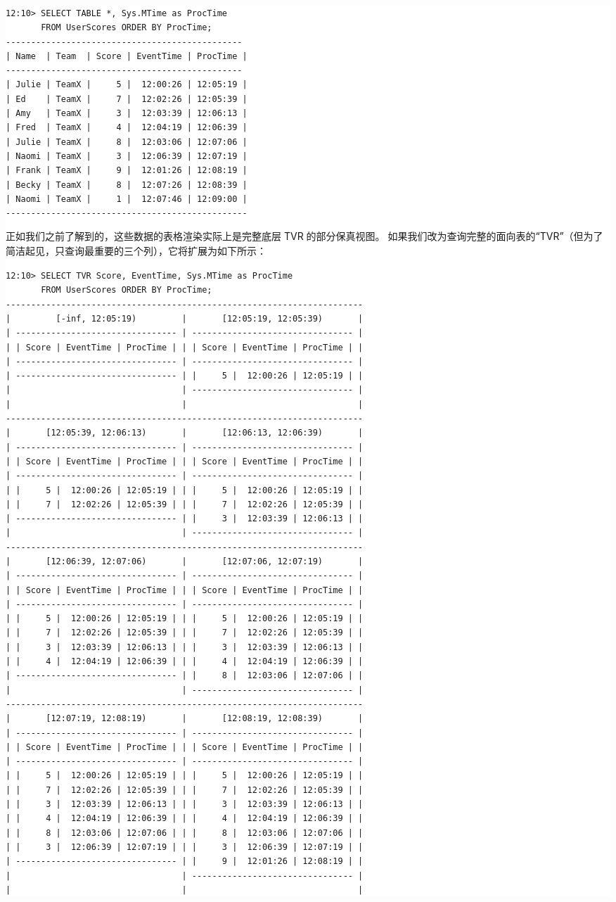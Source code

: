 ```
12:10> SELECT TABLE *, Sys.MTime as ProcTime
       FROM UserScores ORDER BY ProcTime;
-----------------------------------------------
| Name  | Team  | Score | EventTime | ProcTime |
-----------------------------------------------
| Julie | TeamX |     5 |  12:00:26 | 12:05:19 |
| Ed    | TeamX |     7 |  12:02:26 | 12:05:39 |
| Amy   | TeamX |     3 |  12:03:39 | 12:06:13 |
| Fred  | TeamX |     4 |  12:04:19 | 12:06:39 |
| Julie | TeamX |     8 |  12:03:06 | 12:07:06 |
| Naomi | TeamX |     3 |  12:06:39 | 12:07:19 |
| Frank | TeamX |     9 |  12:01:26 | 12:08:19 |
| Becky | TeamX |     8 |  12:07:26 | 12:08:39 |
| Naomi | TeamX |     1 |  12:07:46 | 12:09:00 |
------------------------------------------------
```

正如我们之前了解到的，这些数据的表格渲染实际上是完整底层 TVR 的部分保真视图。 如果我们改为查询完整的面向表的“TVR”（但为了简洁起见，只查询最重要的三个列），它将扩展为如下所示：

```
12:10> SELECT TVR Score, EventTime, Sys.MTime as ProcTime
       FROM UserScores ORDER BY ProcTime;
-----------------------------------------------------------------------
|         [-inf, 12:05:19)         |       [12:05:19, 12:05:39)       | 
| -------------------------------- | -------------------------------- | 
| | Score | EventTime | ProcTime | | | Score | EventTime | ProcTime | |
| -------------------------------- | -------------------------------- |
| -------------------------------- | |     5 |  12:00:26 | 12:05:19 | |
|                                  | -------------------------------- |
|                                  |                                  |
-----------------------------------------------------------------------
|       [12:05:39, 12:06:13)       |       [12:06:13, 12:06:39)       | 
| -------------------------------- | -------------------------------- | 
| | Score | EventTime | ProcTime | | | Score | EventTime | ProcTime | |
| -------------------------------- | -------------------------------- |
| |     5 |  12:00:26 | 12:05:19 | | |     5 |  12:00:26 | 12:05:19 | |
| |     7 |  12:02:26 | 12:05:39 | | |     7 |  12:02:26 | 12:05:39 | |
| -------------------------------- | |     3 |  12:03:39 | 12:06:13 | |
|                                  | -------------------------------- |
-----------------------------------------------------------------------
|       [12:06:39, 12:07:06)       |       [12:07:06, 12:07:19)       |
| -------------------------------- | -------------------------------- |
| | Score | EventTime | ProcTime | | | Score | EventTime | ProcTime | |
| -------------------------------- | -------------------------------- |
| |     5 |  12:00:26 | 12:05:19 | | |     5 |  12:00:26 | 12:05:19 | |
| |     7 |  12:02:26 | 12:05:39 | | |     7 |  12:02:26 | 12:05:39 | |
| |     3 |  12:03:39 | 12:06:13 | | |     3 |  12:03:39 | 12:06:13 | |
| |     4 |  12:04:19 | 12:06:39 | | |     4 |  12:04:19 | 12:06:39 | |
| -------------------------------- | |     8 |  12:03:06 | 12:07:06 | |
|                                  | -------------------------------- |
-----------------------------------------------------------------------
|       [12:07:19, 12:08:19)       |       [12:08:19, 12:08:39)       | 
| -------------------------------- | -------------------------------- | 
| | Score | EventTime | ProcTime | | | Score | EventTime | ProcTime | |
| -------------------------------- | -------------------------------- |
| |     5 |  12:00:26 | 12:05:19 | | |     5 |  12:00:26 | 12:05:19 | |
| |     7 |  12:02:26 | 12:05:39 | | |     7 |  12:02:26 | 12:05:39 | |
| |     3 |  12:03:39 | 12:06:13 | | |     3 |  12:03:39 | 12:06:13 | |
| |     4 |  12:04:19 | 12:06:39 | | |     4 |  12:04:19 | 12:06:39 | |
| |     8 |  12:03:06 | 12:07:06 | | |     8 |  12:03:06 | 12:07:06 | |
| |     3 |  12:06:39 | 12:07:19 | | |     3 |  12:06:39 | 12:07:19 | |
| -------------------------------- | |     9 |  12:01:26 | 12:08:19 | |
|                                  | -------------------------------- |
|                                  |                                  |
```